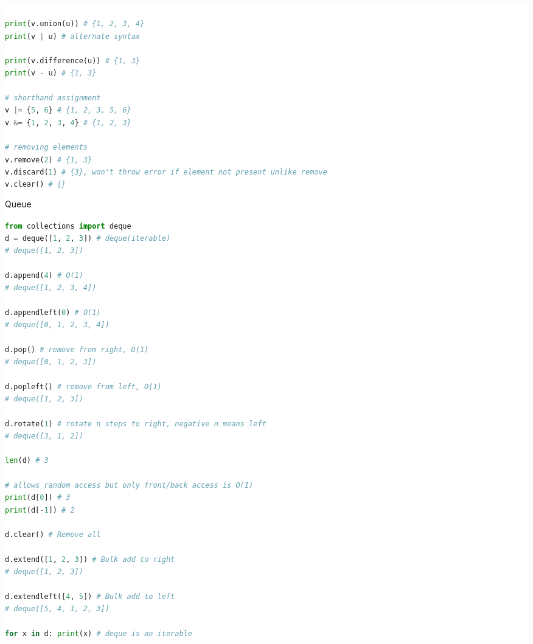 ```python

print(v.union(u)) # {1, 2, 3, 4}
print(v | u) # alternate syntax

print(v.difference(u)) # {1, 3}
print(v - u) # {1, 3}

# shorthand assignment
v |= {5, 6} # {1, 2, 3, 5, 6}
v &= {1, 2, 3, 4} # {1, 2, 3}

# removing elements
v.remove(2) # {1, 3}
v.discard(1) # {3}, won't throw error if element not present unlike remove
v.clear() # {}

```

Queue
```python
from collections import deque
d = deque([1, 2, 3]) # deque(iterable)
# deque([1, 2, 3])

d.append(4) # O(1)
# deque([1, 2, 3, 4])

d.appendleft(0) # O(1)
# deque([0, 1, 2, 3, 4])

d.pop() # remove from right, O(1)
# deque([0, 1, 2, 3])

d.popleft() # remove from left, O(1)
# deque([1, 2, 3])

d.rotate(1) # rotate n steps to right, negative n means left
# deque([3, 1, 2])

len(d) # 3

# allows random access but only front/back access is O(1)
print(d[0]) # 3
print(d[-1]) # 2

d.clear() # Remove all

d.extend([1, 2, 3]) # Bulk add to right
# deque([1, 2, 3])

d.extendleft([4, 5]) # Bulk add to left
# deque([5, 4, 1, 2, 3])

for x in d: print(x) # deque is an iterable

```

